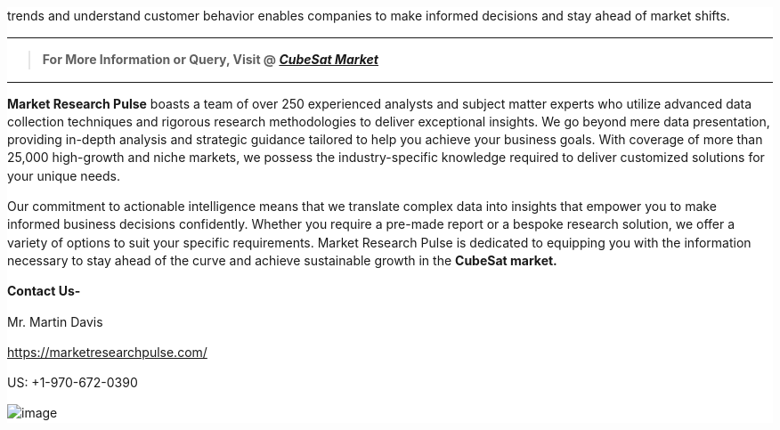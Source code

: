 trends and understand customer behavior enables companies to make informed decisions and stay ahead of market shifts.</p><hr /><blockquote><p><strong>For More Information or Query, Visit @&nbsp;<em><a href="https://marketresearchpulse.com/report/122638/cubesat-market?utm_source=Linkedin&utm_medium=019">CubeSat Market</a></em></strong></p></blockquote><hr /><p><strong>Market Research Pulse</strong> boasts a team of over 250 experienced analysts and subject matter experts who utilize advanced data collection techniques and rigorous research methodologies to deliver exceptional insights. We go beyond mere data presentation, providing in-depth analysis and strategic guidance tailored to help you achieve your business goals. With coverage of more than 25,000 high-growth and niche markets, we possess the industry-specific knowledge required to deliver customized solutions for your unique needs.</p><p>Our commitment to actionable intelligence means that we translate complex data into insights that empower you to make informed business decisions confidently. Whether you require a pre-made report or a bespoke research solution, we offer a variety of options to suit your specific requirements. Market Research Pulse is dedicated to equipping you with the information necessary to stay ahead of the curve and achieve sustainable growth in the <strong>CubeSat market.</strong></p><p><strong>Contact Us-</strong></p><p>Mr. Martin Davis</p><p>https://marketresearchpulse.com/</p><p>US: +1-970-672-0390</p>
![image](https://github.com/user-attachments/assets/c2e871bf-1833-49bc-9b2e-468455ab1cdd)
